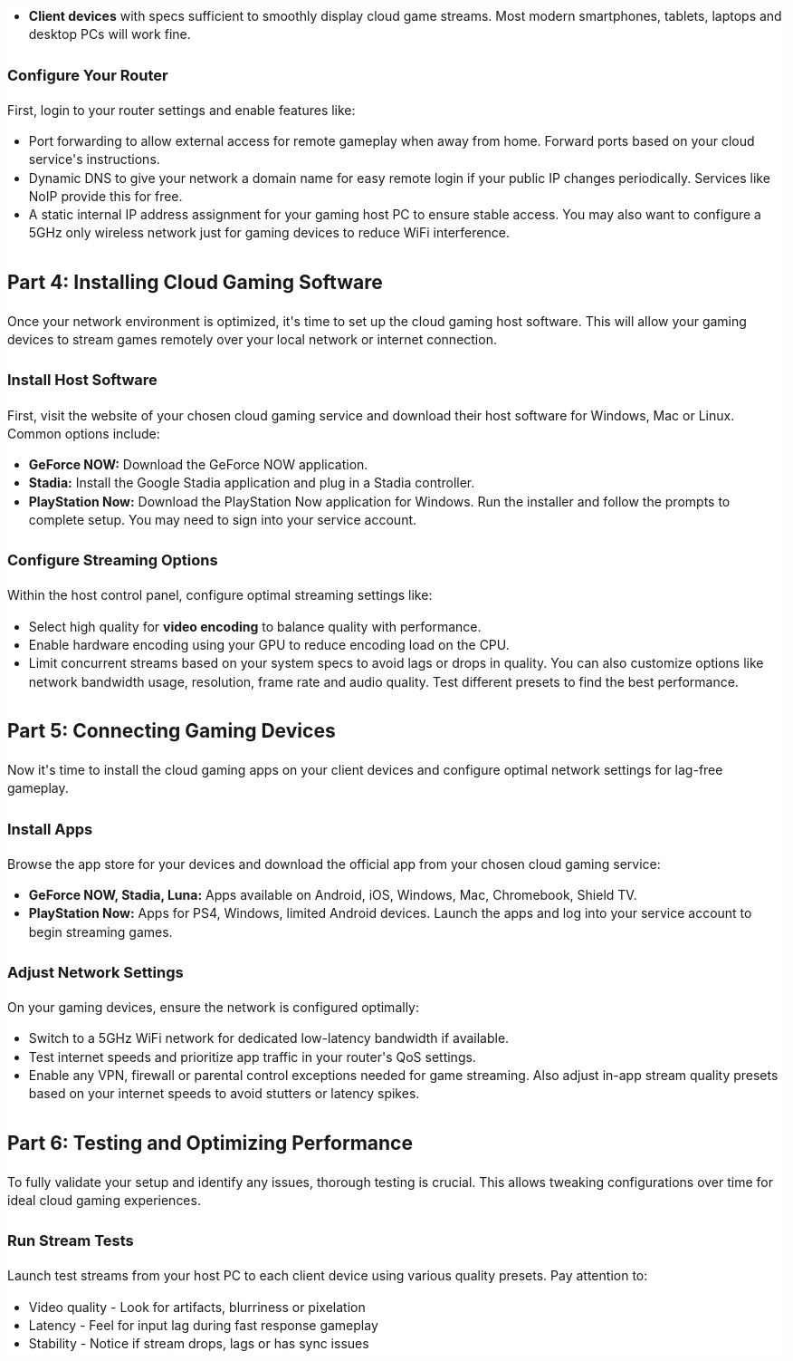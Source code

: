- **Client devices** with specs sufficient to smoothly display cloud game streams. Most modern smartphones, tablets, laptops and desktop PCs will work fine.
### **Configure Your Router** 
First, login to your router settings and enable features like: 
- Port forwarding to allow external access for remote gameplay when away from home. Forward ports based on your cloud service's instructions.
- Dynamic DNS to give your network a domain name for easy remote login if your public IP changes periodically. Services like NoIP provide this for free. 
- A static internal IP address assignment for your gaming host PC to ensure stable access.
You may also want to configure a 5GHz only wireless network just for gaming devices to reduce WiFi interference.
## Part 4: Installing Cloud Gaming Software 
Once your network environment is optimized, it's time to set up the cloud gaming host software. This will allow your gaming devices to stream games remotely over your local network or internet connection.
### **Install Host Software**
First, visit the website of your chosen cloud gaming service and download their host software for Windows, Mac or Linux. Common options include:
- **GeForce NOW:** Download the GeForce NOW application. 
- **Stadia:** Install the Google Stadia application and plug in a Stadia controller. 
- **PlayStation Now:** Download the PlayStation Now application for Windows. 
Run the installer and follow the prompts to complete setup. You may need to sign into your service account.
### **Configure Streaming Options**
Within the host control panel, configure optimal streaming settings like:
- Select high quality for **video encoding** to balance quality with performance. 
- Enable hardware encoding using your GPU to reduce encoding load on the CPU. 
- Limit concurrent streams based on your system specs to avoid lags or drops in quality. 
You can also customize options like network bandwidth usage, resolution, frame rate and audio quality. Test different presets to find the best performance.
## Part 5: Connecting Gaming Devices  
Now it's time to install the cloud gaming apps on your client devices and configure optimal network settings for lag-free gameplay. 
### **Install Apps**  
Browse the app store for your devices and download the official app from your chosen cloud gaming service:
- **GeForce NOW, Stadia, Luna:** Apps available on Android, iOS, Windows, Mac, Chromebook, Shield TV.
- **PlayStation Now:** Apps for PS4, Windows, limited Android devices. 
Launch the apps and log into your service account to begin streaming games.
### **Adjust Network Settings**
On your gaming devices, ensure the network is configured optimally: 
- Switch to a 5GHz WiFi network for dedicated low-latency bandwidth if available. 
- Test internet speeds and prioritize app traffic in your router's QoS settings. 
- Enable any VPN, firewall or parental control exceptions needed for game streaming.
Also adjust in-app stream quality presets based on your internet speeds to avoid stutters or latency spikes.
## Part 6: Testing and Optimizing Performance
To fully validate your setup and identify any issues, thorough testing is crucial. This allows tweaking configurations over time for ideal cloud gaming experiences.
### **Run Stream Tests**
Launch test streams from your host PC to each client device using various quality presets. Pay attention to:
- Video quality - Look for artifacts, blurriness or pixelation 
- Latency - Feel for input lag during fast response gameplay 
- Stability - Notice if stream drops, lags or has sync issues